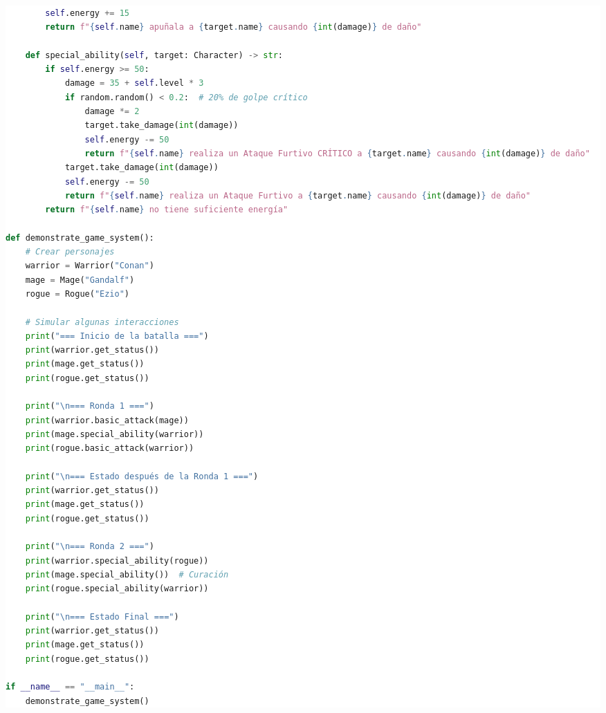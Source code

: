 ```python
        self.energy += 15
        return f"{self.name} apuñala a {target.name} causando {int(damage)} de daño"

    def special_ability(self, target: Character) -> str:
        if self.energy >= 50:
            damage = 35 + self.level * 3
            if random.random() < 0.2:  # 20% de golpe crítico
                damage *= 2
                target.take_damage(int(damage))
                self.energy -= 50
                return f"{self.name} realiza un Ataque Furtivo CRÍTICO a {target.name} causando {int(damage)} de daño"
            target.take_damage(int(damage))
            self.energy -= 50
            return f"{self.name} realiza un Ataque Furtivo a {target.name} causando {int(damage)} de daño"
        return f"{self.name} no tiene suficiente energía"

def demonstrate_game_system():
    # Crear personajes
    warrior = Warrior("Conan")
    mage = Mage("Gandalf")
    rogue = Rogue("Ezio")

    # Simular algunas interacciones
    print("=== Inicio de la batalla ===")
    print(warrior.get_status())
    print(mage.get_status())
    print(rogue.get_status())

    print("\n=== Ronda 1 ===")
    print(warrior.basic_attack(mage))
    print(mage.special_ability(warrior))
    print(rogue.basic_attack(warrior))

    print("\n=== Estado después de la Ronda 1 ===")
    print(warrior.get_status())
    print(mage.get_status())
    print(rogue.get_status())

    print("\n=== Ronda 2 ===")
    print(warrior.special_ability(rogue))
    print(mage.special_ability())  # Curación
    print(rogue.special_ability(warrior))

    print("\n=== Estado Final ===")
    print(warrior.get_status())
    print(mage.get_status())
    print(rogue.get_status())

if __name__ == "__main__":
    demonstrate_game_system()
```
